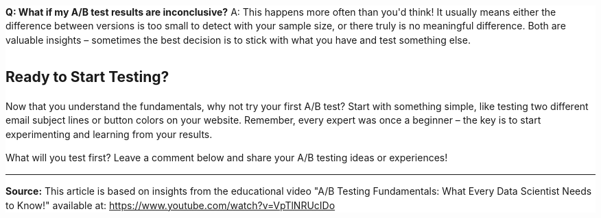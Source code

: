**Q: What if my A/B test results are inconclusive?**
A: This happens more often than you'd think! It usually means either the difference between versions is too small to detect with your sample size, or there truly is no meaningful difference. Both are valuable insights – sometimes the best decision is to stick with what you have and test something else.

## Ready to Start Testing?

Now that you understand the fundamentals, why not try your first A/B test? Start with something simple, like testing two different email subject lines or button colors on your website. Remember, every expert was once a beginner – the key is to start experimenting and learning from your results.

What will you test first? Leave a comment below and share your A/B testing ideas or experiences!

---

**Source:** This article is based on insights from the educational video "A/B Testing Fundamentals: What Every Data Scientist Needs to Know!" available at: https://www.youtube.com/watch?v=VpTlNRUcIDo
